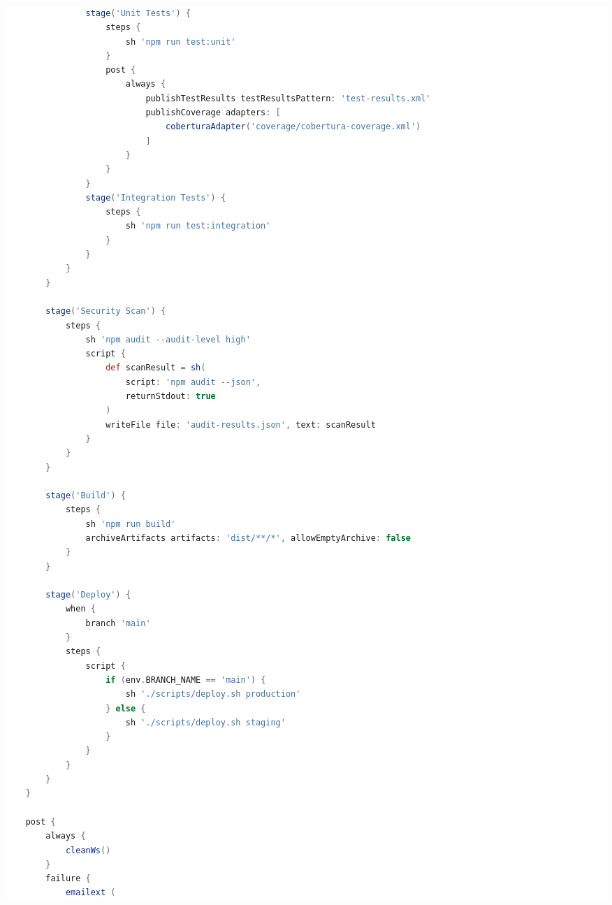 ```groovy
                stage('Unit Tests') {
                    steps {
                        sh 'npm run test:unit'
                    }
                    post {
                        always {
                            publishTestResults testResultsPattern: 'test-results.xml'
                            publishCoverage adapters: [
                                coberturaAdapter('coverage/cobertura-coverage.xml')
                            ]
                        }
                    }
                }
                stage('Integration Tests') {
                    steps {
                        sh 'npm run test:integration'
                    }
                }
            }
        }
        
        stage('Security Scan') {
            steps {
                sh 'npm audit --audit-level high'
                script {
                    def scanResult = sh(
                        script: 'npm audit --json',
                        returnStdout: true
                    )
                    writeFile file: 'audit-results.json', text: scanResult
                }
            }
        }
        
        stage('Build') {
            steps {
                sh 'npm run build'
                archiveArtifacts artifacts: 'dist/**/*', allowEmptyArchive: false
            }
        }
        
        stage('Deploy') {
            when {
                branch 'main'
            }
            steps {
                script {
                    if (env.BRANCH_NAME == 'main') {
                        sh './scripts/deploy.sh production'
                    } else {
                        sh './scripts/deploy.sh staging'
                    }
                }
            }
        }
    }
    
    post {
        always {
            cleanWs()
        }
        failure {
            emailext (
```